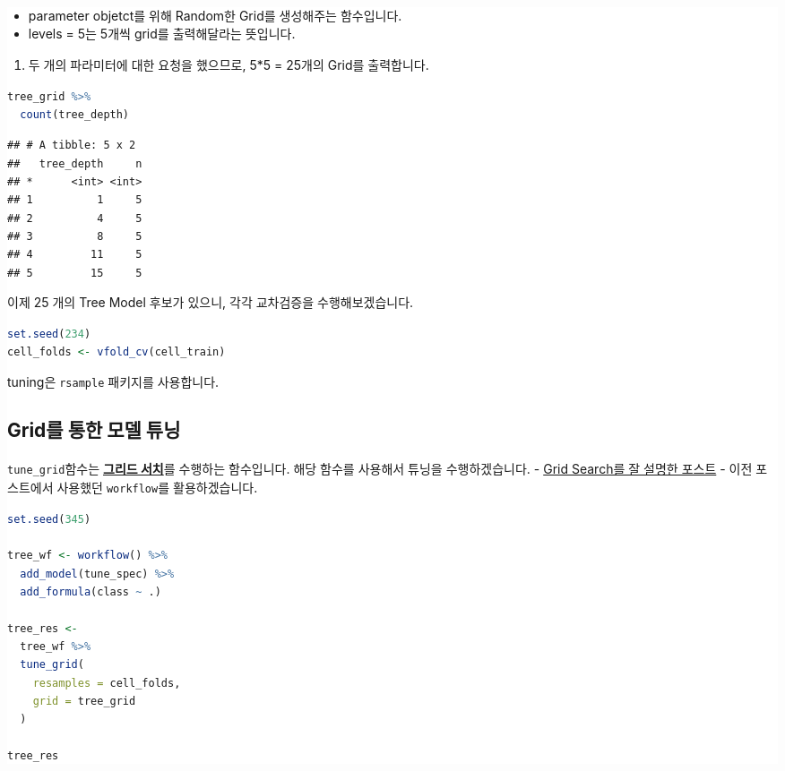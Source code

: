 -   parameter objetct를 위해 Random한 Grid를 생성해주는 함수입니다.
-   levels = 5는 5개씩 grid를 출력해달라는 뜻입니다.

1.  두 개의 파라미터에 대한 요청을 했으므로, 5\*5 = 25개의 Grid를
    출력합니다.

``` r
tree_grid %>% 
  count(tree_depth)
```

    ## # A tibble: 5 x 2
    ##   tree_depth     n
    ## *      <int> <int>
    ## 1          1     5
    ## 2          4     5
    ## 3          8     5
    ## 4         11     5
    ## 5         15     5

이제 25 개의 Tree Model 후보가 있으니, 각각 교차검증을 수행해보겠습니다.

``` r
set.seed(234)
cell_folds <- vfold_cv(cell_train)
```

tuning은 `rsample` 패키지를 사용합니다.

## Grid를 통한 모델 튜닝

`tune_grid`함수는 [**그리드 서치**](https://ssoondata.tistory.com/30)를
수행하는 함수입니다. 해당 함수를 사용해서 튜닝을 수행하겠습니다. - [Grid
Search를 잘 설명한 포스트](https://huidea.tistory.com/32) - 이전
포스트에서 사용했던 `workflow`를 활용하겠습니다.

``` r
set.seed(345)

tree_wf <- workflow() %>% 
  add_model(tune_spec) %>% 
  add_formula(class ~ .)

tree_res <- 
  tree_wf %>% 
  tune_grid(
    resamples = cell_folds,
    grid = tree_grid
  )

tree_res
```
